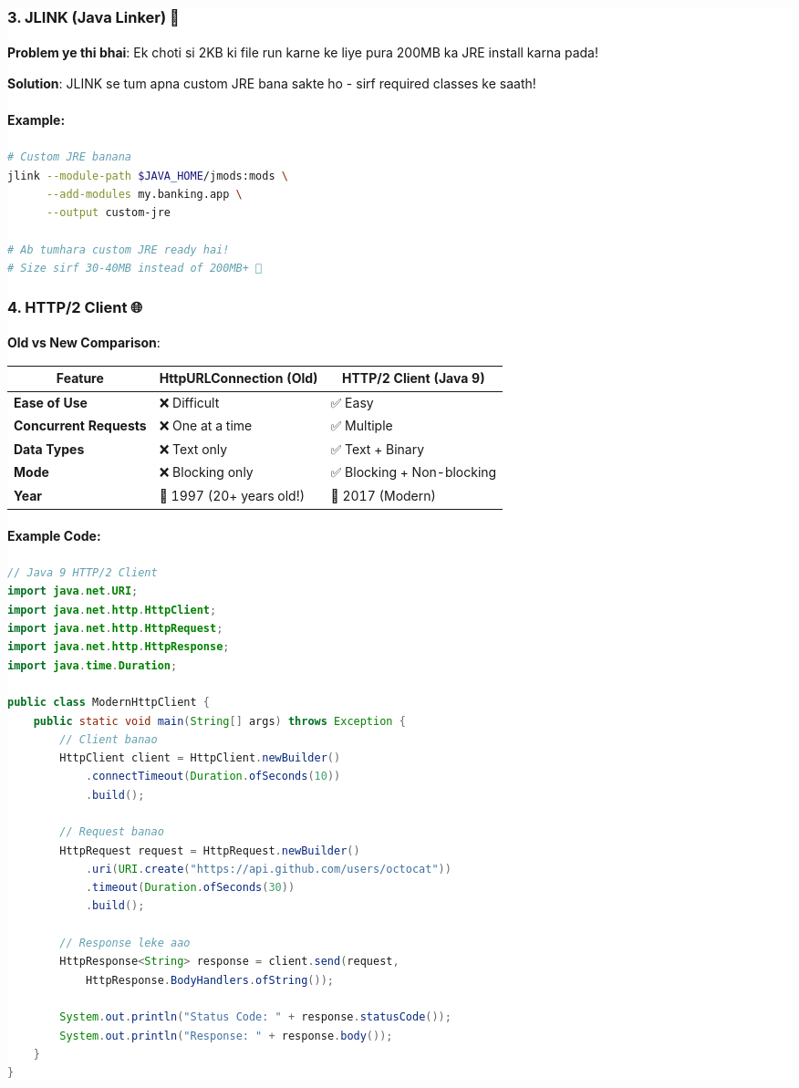 ### 3. JLINK (Java Linker) 🔗

**Problem ye thi bhai**: Ek choti si 2KB ki file run karne ke liye pura 200MB ka JRE install karna pada!

**Solution**: JLINK se tum apna custom JRE bana sakte ho - sirf required classes ke saath!

#### Example:
```bash
# Custom JRE banana
jlink --module-path $JAVA_HOME/jmods:mods \
      --add-modules my.banking.app \
      --output custom-jre

# Ab tumhara custom JRE ready hai!
# Size sirf 30-40MB instead of 200MB+ 🎉
```

### 4. HTTP/2 Client 🌐

**Old vs New Comparison**:

| Feature | HttpURLConnection (Old) | HTTP/2 Client (Java 9) |
|---------|------------------------|------------------------|
| **Ease of Use** | ❌ Difficult | ✅ Easy |
| **Concurrent Requests** | ❌ One at a time | ✅ Multiple |
| **Data Types** | ❌ Text only | ✅ Text + Binary |
| **Mode** | ❌ Blocking only | ✅ Blocking + Non-blocking |
| **Year** | 📅 1997 (20+ years old!) | 📅 2017 (Modern) |

#### Example Code:
```java
// Java 9 HTTP/2 Client
import java.net.URI;
import java.net.http.HttpClient;
import java.net.http.HttpRequest;
import java.net.http.HttpResponse;
import java.time.Duration;

public class ModernHttpClient {
    public static void main(String[] args) throws Exception {
        // Client banao
        HttpClient client = HttpClient.newBuilder()
            .connectTimeout(Duration.ofSeconds(10))
            .build();
        
        // Request banao
        HttpRequest request = HttpRequest.newBuilder()
            .uri(URI.create("https://api.github.com/users/octocat"))
            .timeout(Duration.ofSeconds(30))
            .build();
        
        // Response leke aao
        HttpResponse<String> response = client.send(request, 
            HttpResponse.BodyHandlers.ofString());
        
        System.out.println("Status Code: " + response.statusCode());
        System.out.println("Response: " + response.body());
    }
}
```
